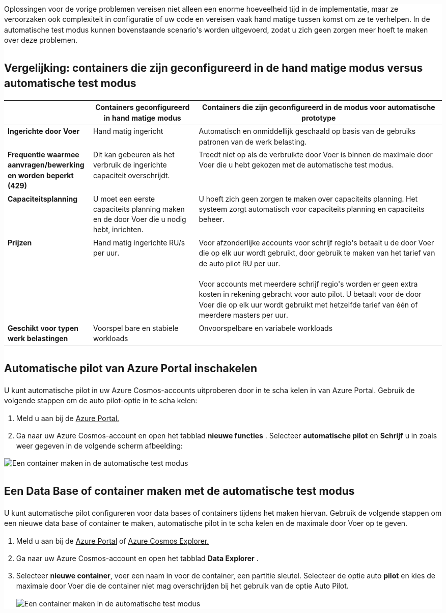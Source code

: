 Oplossingen voor de vorige problemen vereisen niet alleen een enorme hoeveelheid tijd in de implementatie, maar ze veroorzaken ook complexiteit in configuratie of uw code en vereisen vaak hand matige tussen komst om ze te verhelpen. In de automatische test modus kunnen bovenstaande scenario's worden uitgevoerd, zodat u zich geen zorgen meer hoeft te maken over deze problemen.

## <a name="comparison--containers-configured-in-manual-mode-vs-autopilot-mode"></a>Vergelijking: containers die zijn geconfigureerd in de hand matige modus versus automatische test modus

|  | Containers geconfigureerd in hand matige modus  | Containers die zijn geconfigureerd in de modus voor automatische prototype |
|---------|---------|---------|
| **Ingerichte door Voer** | Hand matig ingericht | Automatisch en onmiddellijk geschaald op basis van de gebruiks patronen van de werk belasting. |
| **Frequentie waarmee aanvragen/bewerkingen worden beperkt (429)**  | Dit kan gebeuren als het verbruik de ingerichte capaciteit overschrijdt. | Treedt niet op als de verbruikte door Voer is binnen de maximale door Voer die u hebt gekozen met de automatische test modus.   |
| **Capaciteitsplanning** |  U moet een eerste capaciteits planning maken en de door Voer die u nodig hebt, inrichten. |    U hoeft zich geen zorgen te maken over capaciteits planning. Het systeem zorgt automatisch voor capaciteits planning en capaciteits beheer. |
| **Prijzen** | Hand matig ingerichte RU/s per uur. | Voor afzonderlijke accounts voor schrijf regio's betaalt u de door Voer die op elk uur wordt gebruikt, door gebruik te maken van het tarief van de auto pilot RU per uur. <br/><br/>Voor accounts met meerdere schrijf regio's worden er geen extra kosten in rekening gebracht voor auto pilot. U betaalt voor de door Voer die op elk uur wordt gebruikt met hetzelfde tarief van één of meerdere masters per uur. |
| **Geschikt voor typen werk belastingen** |  Voorspel bare en stabiele workloads|   Onvoorspelbare en variabele workloads  |

## <a name="enable-autopilot-from-azure-portal"></a>Automatische pilot van Azure Portal inschakelen

U kunt automatische pilot in uw Azure Cosmos-accounts uitproberen door in te scha kelen in van Azure Portal. Gebruik de volgende stappen om de auto pilot-optie in te scha kelen:

1. Meld u aan bij de [Azure Portal.](https://portal.azure.com)

2. Ga naar uw Azure Cosmos-account en open het tabblad **nieuwe functies** . Selecteer **automatische pilot** en **Schrijf** u in zoals weer gegeven in de volgende scherm afbeelding:

![Een container maken in de automatische test modus](./media/provision-throughput-autopilot/enable-autopilot-azure-portal.png)

## <a name="create-a-database-or-a-container-with-autopilot-mode"></a>Een Data Base of container maken met de automatische test modus

U kunt automatische pilot configureren voor data bases of containers tijdens het maken hiervan. Gebruik de volgende stappen om een nieuwe data base of container te maken, automatische pilot in te scha kelen en de maximale door Voer op te geven.

1. Meld u aan bij de [Azure Portal](https://portal.azure.com) of [Azure Cosmos Explorer.](https://cosmos.azure.com/)

1. Ga naar uw Azure Cosmos-account en open het tabblad **Data Explorer** .

1. Selecteer **nieuwe container**, voer een naam in voor de container, een partitie sleutel. Selecteer de optie auto **pilot** en kies de maximale door Voer die de container niet mag overschrijden bij het gebruik van de optie Auto Pilot.

   ![Een container maken in de automatische test modus](./media/provision-throughput-autopilot/create-container-autopilot-mode.png)
